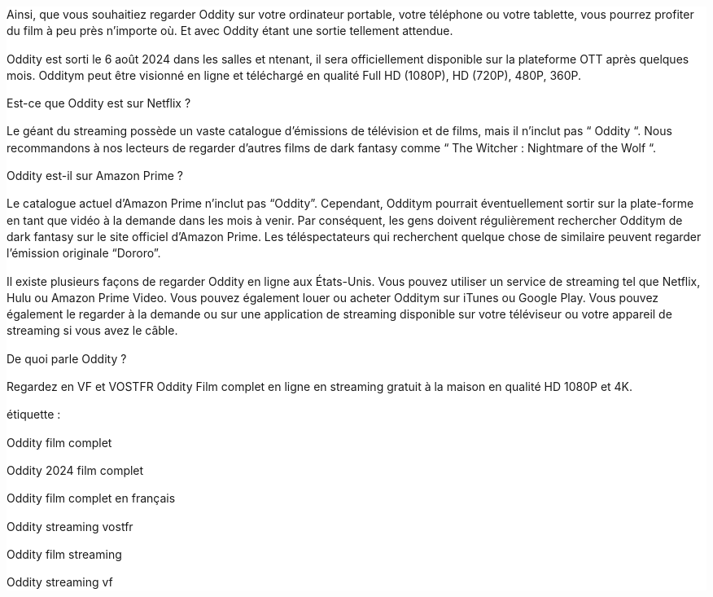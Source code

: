 Ainsi, que vous souhaitiez regarder Oddity sur votre ordinateur portable, votre téléphone ou votre tablette, vous pourrez profiter du film à peu près n’importe où. Et avec Oddity étant une sortie tellement attendue.

Oddity est sorti le 6 août 2024 dans les salles et ntenant, il sera officiellement disponible sur la plateforme OTT après quelques mois. Odditym peut être visionné en ligne et téléchargé en qualité Full HD (1080P), HD (720P), 480P, 360P.

Est-ce que Oddity est sur Netflix ?

Le géant du streaming possède un vaste catalogue d’émissions de télévision et de films, mais il n’inclut pas “ Oddity “. Nous recommandons à nos lecteurs de regarder d’autres films de dark fantasy comme “ The Witcher : Nightmare of the Wolf “.

Oddity est-il sur Amazon Prime ?

Le catalogue actuel d’Amazon Prime n’inclut pas “Oddity”. Cependant, Odditym pourrait éventuellement sortir sur la plate-forme en tant que vidéo à la demande dans les mois à venir. Par conséquent, les gens doivent régulièrement rechercher Odditym de dark fantasy sur le site officiel d’Amazon Prime. Les téléspectateurs qui recherchent quelque chose de similaire peuvent regarder l’émission originale “Dororo”.

Il existe plusieurs façons de regarder Oddity en ligne aux États-Unis. Vous pouvez utiliser un service de streaming tel que Netflix, Hulu ou Amazon Prime Video. Vous pouvez également louer ou acheter Odditym sur iTunes ou Google Play. Vous pouvez également le regarder à la demande ou sur une application de streaming disponible sur votre téléviseur ou votre appareil de streaming si vous avez le câble.

De quoi parle Oddity ?

Regardez en VF et VOSTFR Oddity Film complet en ligne en streaming gratuit à la maison en qualité HD 1080P et 4K.

étiquette :

Oddity film complet

Oddity 2024 film complet

Oddity film complet en français

Oddity streaming vostfr

Oddity film streaming

Oddity streaming vf
